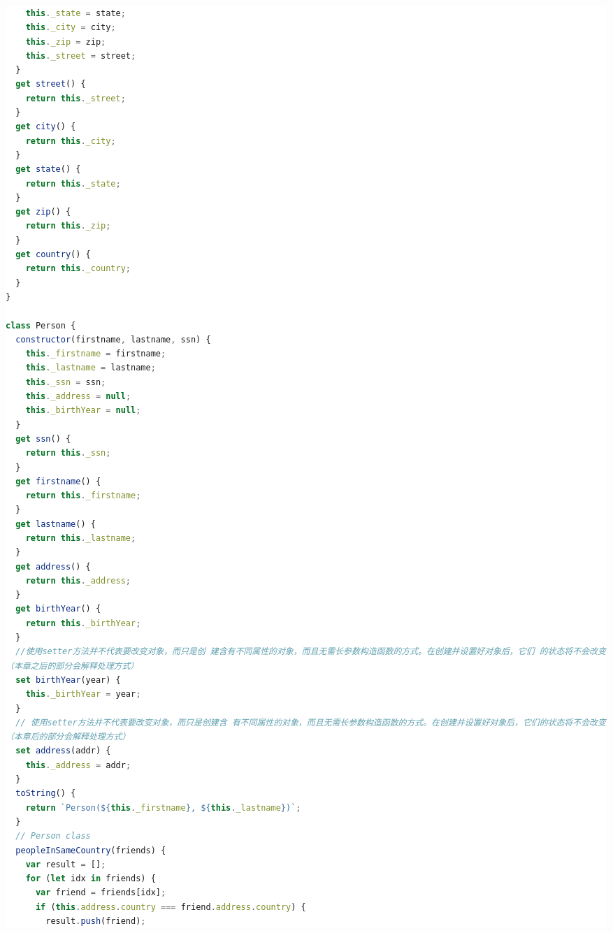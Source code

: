 ```js
    this._state = state;
    this._city = city;
    this._zip = zip;
    this._street = street;
  }
  get street() {
    return this._street;
  }
  get city() {
    return this._city;
  }
  get state() {
    return this._state;
  }
  get zip() {
    return this._zip;
  }
  get country() {
    return this._country;
  }
}

class Person {
  constructor(firstname, lastname, ssn) {
    this._firstname = firstname;
    this._lastname = lastname;
    this._ssn = ssn;
    this._address = null;
    this._birthYear = null;
  }
  get ssn() {
    return this._ssn;
  }
  get firstname() {
    return this._firstname;
  }
  get lastname() {
    return this._lastname;
  }
  get address() {
    return this._address;
  }
  get birthYear() {
    return this._birthYear;
  }
  //使⽤setter⽅法并不代表要改变对象，⽽只是创 建含有不同属性的对象，⽽且⽆需⻓参数构造函数的⽅式。在创建并设置好对象后，它们 的状态将不会改变（本章之后的部分会解释处理⽅式）
  set birthYear(year) {
    this._birthYear = year;
  }
  // 使⽤setter⽅法并不代表要改变对象，⽽只是创建含 有不同属性的对象，⽽且⽆需⻓参数构造函数的⽅式。在创建并设置好对象后，它们的状态将不会改变（本章后的部分会解释处理⽅式）
  set address(addr) {
    this._address = addr;
  }
  toString() {
    return `Person(${this._firstname}, ${this._lastname})`;
  }
  // Person class
  peopleInSameCountry(friends) {
    var result = [];
    for (let idx in friends) {
      var friend = friends[idx];
      if (this.address.country === friend.address.country) {
        result.push(friend);
```